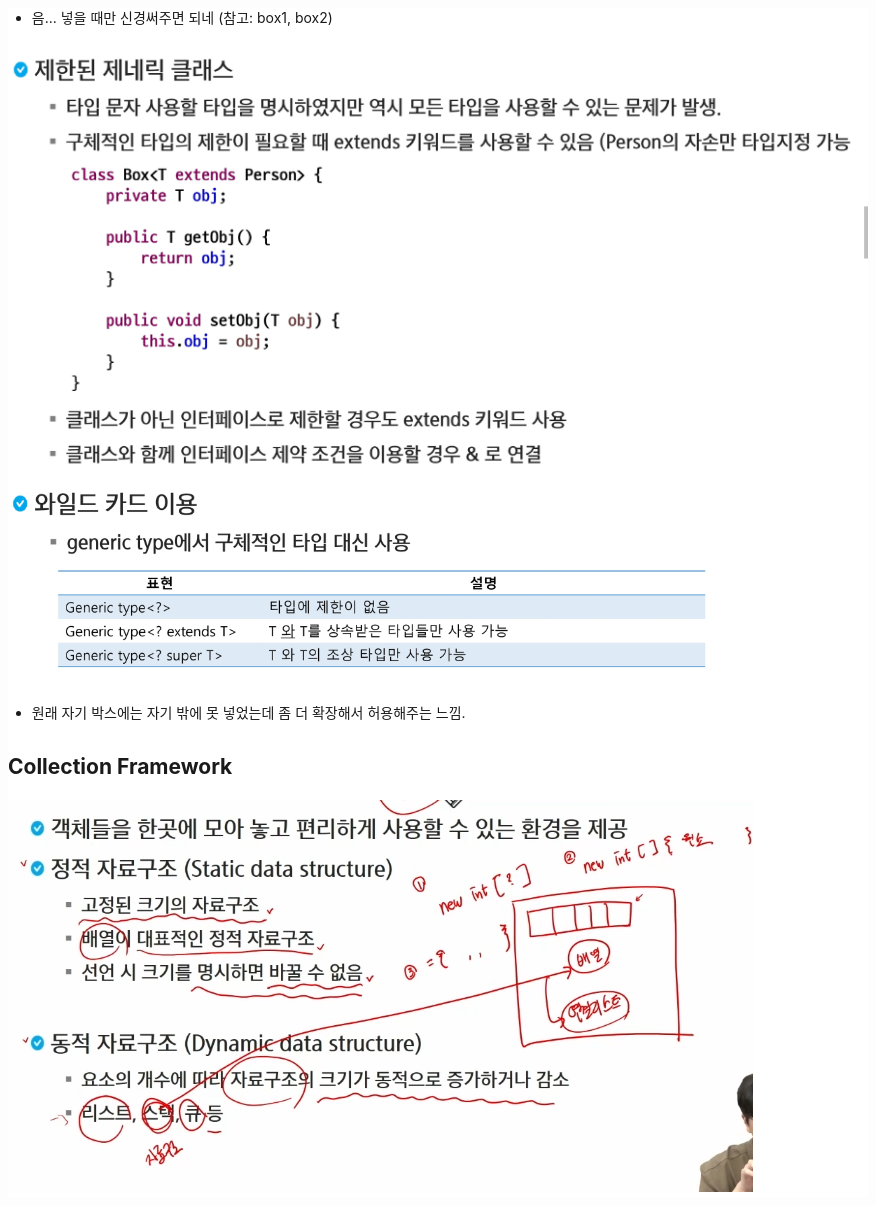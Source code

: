 - 음... 넣을 때만 신경써주면 되네 (참고: box1, box2)

![](1209_assets/2023-12-09-11-49-21-image.png)
![](1209_assets/2023-12-09-11-49-33-image.png)

- 원래 자기 박스에는 자기 밖에 못 넣었는데 좀 더 확장해서 허용해주는 느낌.

## Collection Framework

![](1209_assets\2023-12-09-11-25-42-image.png)
